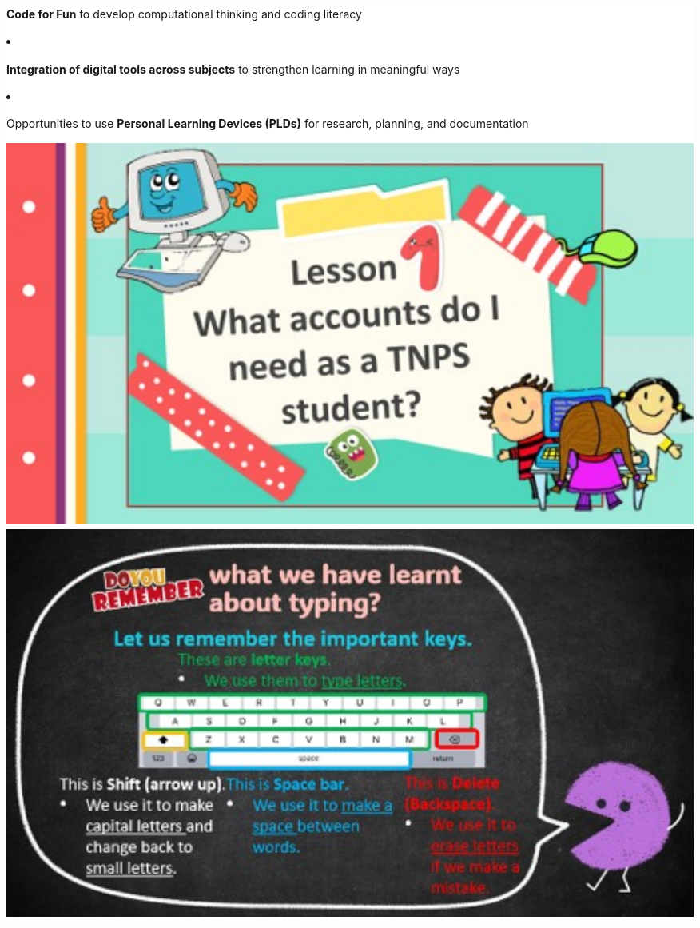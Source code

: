 <p><strong>Code for Fun</strong> to develop computational thinking and coding
literacy</p>
</li>
<li>
<p><strong>Integration of digital tools across subjects</strong> to strengthen
learning in meaningful ways</p>
</li>
<li>
<p>Opportunities to use <strong>Personal Learning Devices (PLDs)</strong> for
research, planning, and documentation</p>
</li>
</ul>
<div class="isomer-image-wrapper">
<img style="width: 100%" height="auto" width="100%" alt="" src="/images/1__2_.jpg">
</div>
<div class="isomer-image-wrapper">
<img style="width: 100%" height="auto" width="100%" alt="" src="/images/1__3_.jpg">
</div>
<div class="isomer-image-wrapper">